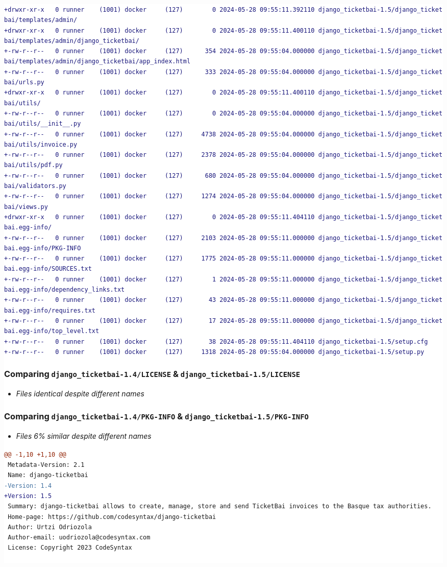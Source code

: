 ```diff
+drwxr-xr-x   0 runner    (1001) docker     (127)        0 2024-05-28 09:55:11.392110 django_ticketbai-1.5/django_ticketbai/templates/admin/
+drwxr-xr-x   0 runner    (1001) docker     (127)        0 2024-05-28 09:55:11.400110 django_ticketbai-1.5/django_ticketbai/templates/admin/django_ticketbai/
+-rw-r--r--   0 runner    (1001) docker     (127)      354 2024-05-28 09:55:04.000000 django_ticketbai-1.5/django_ticketbai/templates/admin/django_ticketbai/app_index.html
+-rw-r--r--   0 runner    (1001) docker     (127)      333 2024-05-28 09:55:04.000000 django_ticketbai-1.5/django_ticketbai/urls.py
+drwxr-xr-x   0 runner    (1001) docker     (127)        0 2024-05-28 09:55:11.400110 django_ticketbai-1.5/django_ticketbai/utils/
+-rw-r--r--   0 runner    (1001) docker     (127)        0 2024-05-28 09:55:04.000000 django_ticketbai-1.5/django_ticketbai/utils/__init__.py
+-rw-r--r--   0 runner    (1001) docker     (127)     4738 2024-05-28 09:55:04.000000 django_ticketbai-1.5/django_ticketbai/utils/invoice.py
+-rw-r--r--   0 runner    (1001) docker     (127)     2378 2024-05-28 09:55:04.000000 django_ticketbai-1.5/django_ticketbai/utils/pdf.py
+-rw-r--r--   0 runner    (1001) docker     (127)      680 2024-05-28 09:55:04.000000 django_ticketbai-1.5/django_ticketbai/validators.py
+-rw-r--r--   0 runner    (1001) docker     (127)     1274 2024-05-28 09:55:04.000000 django_ticketbai-1.5/django_ticketbai/views.py
+drwxr-xr-x   0 runner    (1001) docker     (127)        0 2024-05-28 09:55:11.404110 django_ticketbai-1.5/django_ticketbai.egg-info/
+-rw-r--r--   0 runner    (1001) docker     (127)     2103 2024-05-28 09:55:11.000000 django_ticketbai-1.5/django_ticketbai.egg-info/PKG-INFO
+-rw-r--r--   0 runner    (1001) docker     (127)     1775 2024-05-28 09:55:11.000000 django_ticketbai-1.5/django_ticketbai.egg-info/SOURCES.txt
+-rw-r--r--   0 runner    (1001) docker     (127)        1 2024-05-28 09:55:11.000000 django_ticketbai-1.5/django_ticketbai.egg-info/dependency_links.txt
+-rw-r--r--   0 runner    (1001) docker     (127)       43 2024-05-28 09:55:11.000000 django_ticketbai-1.5/django_ticketbai.egg-info/requires.txt
+-rw-r--r--   0 runner    (1001) docker     (127)       17 2024-05-28 09:55:11.000000 django_ticketbai-1.5/django_ticketbai.egg-info/top_level.txt
+-rw-r--r--   0 runner    (1001) docker     (127)       38 2024-05-28 09:55:11.404110 django_ticketbai-1.5/setup.cfg
+-rw-r--r--   0 runner    (1001) docker     (127)     1318 2024-05-28 09:55:04.000000 django_ticketbai-1.5/setup.py
```

### Comparing `django_ticketbai-1.4/LICENSE` & `django_ticketbai-1.5/LICENSE`

 * *Files identical despite different names*

### Comparing `django_ticketbai-1.4/PKG-INFO` & `django_ticketbai-1.5/PKG-INFO`

 * *Files 6% similar despite different names*

```diff
@@ -1,10 +1,10 @@
 Metadata-Version: 2.1
 Name: django-ticketbai
-Version: 1.4
+Version: 1.5
 Summary: django-ticketbai allows to create, manage, store and send TicketBai invoices to the Basque tax authorities.
 Home-page: https://github.com/codesyntax/django-ticketbai
 Author: Urtzi Odriozola
 Author-email: uodriozola@codesyntax.com
 License: Copyright 2023 CodeSyntax
         
```